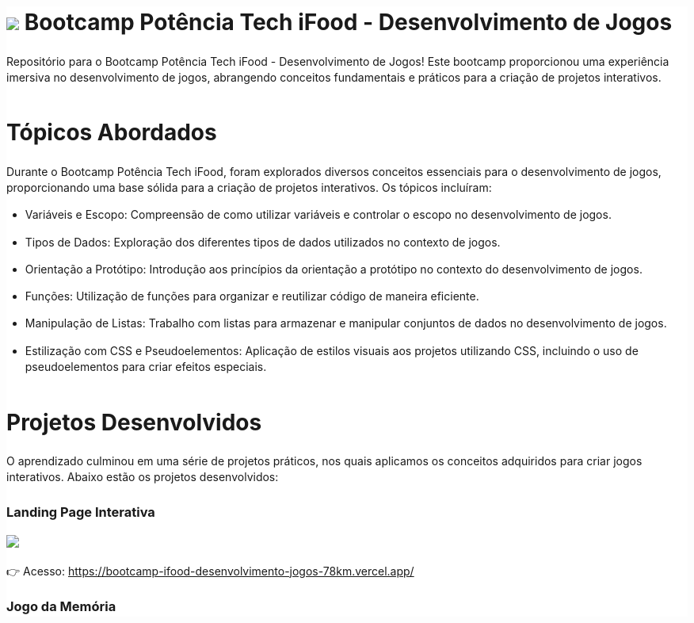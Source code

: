 # <img width="80px" src="https://hermes.dio.me/tracks/83f8150a-6429-4c1a-9207-d5bff610f647.png"/> Bootcamp Potência Tech iFood - Desenvolvimento de Jogos

Repositório para o Bootcamp Potência Tech iFood - Desenvolvimento de Jogos! Este bootcamp proporcionou uma experiência imersiva no desenvolvimento de jogos, abrangendo conceitos fundamentais e práticos para a criação de projetos interativos.

# Tópicos Abordados

Durante o Bootcamp Potência Tech iFood, foram explorados diversos conceitos essenciais para o desenvolvimento de jogos, proporcionando uma base sólida para a criação de projetos interativos. Os tópicos incluíram:

* Variáveis e Escopo: Compreensão de como utilizar variáveis e controlar o escopo no desenvolvimento de jogos.

* Tipos de Dados: Exploração dos diferentes tipos de dados utilizados no contexto de jogos.

* Orientação a Protótipo: Introdução aos princípios da orientação a protótipo no contexto do desenvolvimento de jogos.

* Funções: Utilização de funções para organizar e reutilizar código de maneira eficiente.

* Manipulação de Listas: Trabalho com listas para armazenar e manipular conjuntos de dados no desenvolvimento de jogos.

* Estilização com CSS e Pseudoelementos: Aplicação de estilos visuais aos projetos utilizando CSS, incluindo o uso de pseudoelementos para criar efeitos especiais.

# Projetos Desenvolvidos

O aprendizado culminou em uma série de projetos práticos, nos quais aplicamos os conceitos adquiridos para criar jogos interativos. Abaixo estão os projetos desenvolvidos:

### Landing Page Interativa

<img width="600px" src="https://user-images.githubusercontent.com/55519539/183538055-6cce606c-7d1d-4d15-a4be-ffeb5b37c956.png"/>

👉 Acesso: https://bootcamp-ifood-desenvolvimento-jogos-78km.vercel.app/

### Jogo da Memória
